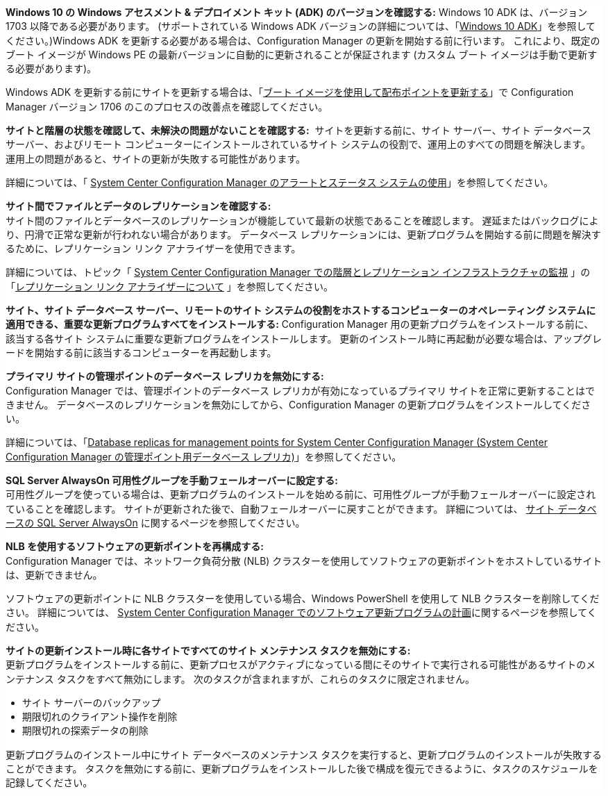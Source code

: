 **Windows 10 の Windows アセスメント & デプロイメント キット (ADK) のバージョンを確認する:** Windows 10 ADK は、バージョン 1703 以降である必要があります。 (サポートされている Windows ADK バージョンの詳細については、「[Windows 10 ADK](/sccm/core/plan-design/configs/support-for-windows-10#windows-10-adk)」を参照してください。)Windows ADK を更新する必要がある場合は、Configuration Manager の更新を開始する前に行います。 これにより、既定のブート イメージが Windows PE の最新バージョンに自動的に更新されることが保証されます (カスタム ブート イメージは手動で更新する必要があります)。

Windows ADK を更新する前にサイトを更新する場合は、「[ブート イメージを使用して配布ポイントを更新する](/sccm/osd/get-started/manage-boot-images#update-distribution-points-with-the-boot-image)」で Configuration Manager バージョン 1706 のこのプロセスの改善点を確認してください。

**サイトと階層の状態を確認して、未解決の問題がないことを確認する:**  サイトを更新する前に、サイト サーバー、サイト データベース サーバー、およびリモート コンピューターにインストールされているサイト システムの役割で、運用上のすべての問題を解決します。 運用上の問題があると、サイトの更新が失敗する可能性があります。

詳細については、「 [System Center Configuration Manager のアラートとステータス システムの使用](/sccm/core/servers/manage/use-alerts-and-the-status-system)」を参照してください。

**サイト間でファイルとデータのレプリケーションを確認する:**   
サイト間のファイルとデータベースのレプリケーションが機能していて最新の状態であることを確認します。 遅延またはバックログにより、円滑で正常な更新が行われない場合があります。
データベース レプリケーションには、更新プログラムを開始する前に問題を解決するために、レプリケーション リンク アナライザーを使用できます。

詳細については、トピック「 [System Center Configuration Manager での階層とレプリケーション インフラストラクチャの監視](/sccm/core/servers/manage/monitor-hierarchy-and-replication-infrastructure) 」の「[レプリケーション リンク アナライザーについて](/sccm/core/servers/manage/monitor-hierarchy-and-replication-infrastructure#BKMK_RLA) 」を参照してください。

**サイト、サイト データベース サーバー、リモートのサイト システムの役割をホストするコンピューターのオペレーティング システムに適用できる、重要な更新プログラムすべてをインストールする:** Configuration Manager 用の更新プログラムをインストールする前に、該当する各サイト システムに重要な更新プログラムをインストールします。 更新のインストール時に再起動が必要な場合は、アップグレードを開始する前に該当するコンピューターを再起動します。

**プライマリ サイトの管理ポイントのデータベース レプリカを無効にする:**   
Configuration Manager では、管理ポイントのデータベース レプリカが有効になっているプライマリ サイトを正常に更新することはできません。 データベースのレプリケーションを無効にしてから、Configuration Manager の更新プログラムをインストールしてください。

詳細については、「[Database replicas for management points for System Center Configuration Manager (System Center Configuration Manager の管理ポイント用データベース レプリカ)](/sccm/core/servers/deploy/configure/database-replicas-for-management-points)」を参照してください。

**SQL Server AlwaysOn 可用性グループを手動フェールオーバーに設定する:**   
可用性グループを使っている場合は、更新プログラムのインストールを始める前に、可用性グループが手動フェールオーバーに設定されていることを確認します。 サイトが更新された後で、自動フェールオーバーに戻すことができます。 詳細については、 [サイト データベースの SQL Server AlwaysOn](/sccm/core/servers/deploy/configure/sql-server-alwayson-for-a-highly-available-site-database) に関するページを参照してください。

**NLB を使用するソフトウェアの更新ポイントを再構成する:**   
Configuration Manager では、ネットワーク負荷分散 (NLB) クラスターを使用してソフトウェアの更新ポイントをホストしているサイトは、更新できません。

ソフトウェアの更新ポイントに NLB クラスターを使用している場合、Windows PowerShell を使用して NLB クラスターを削除してください。
詳細については、 [System Center Configuration Manager でのソフトウェア更新プログラムの計画](/sccm/sum/plan-design/plan-for-software-updates)に関するページを参照してください。

**サイトの更新インストール時に各サイトですべてのサイト メンテナンス タスクを無効にする:**   
更新プログラムをインストールする前に、更新プロセスがアクティブになっている間にそのサイトで実行される可能性があるサイトのメンテナンス タスクをすべて無効にします。 次のタスクが含まれますが、これらのタスクに限定されません。

-   サイト サーバーのバックアップ
-   期限切れのクライアント操作を削除
-   期限切れの探索データの削除

更新プログラムのインストール中にサイト データベースのメンテナンス タスクを実行すると、更新プログラムのインストールが失敗することができます。 タスクを無効にする前に、更新プログラムをインストールした後で構成を復元できるように、タスクのスケジュールを記録してください。
